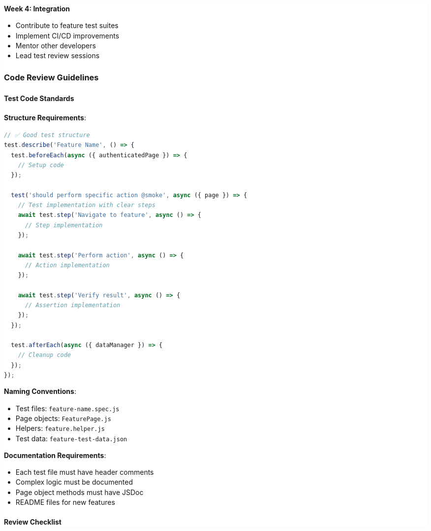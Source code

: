 **Week 4: Integration**
- Contribute to feature test suites
- Implement CI/CD improvements
- Mentor other developers
- Lead test review sessions

### Code Review Guidelines

#### Test Code Standards

**Structure Requirements**:
```javascript
// ✅ Good test structure
test.describe('Feature Name', () => {
  test.beforeEach(async ({ authenticatedPage }) => {
    // Setup code
  });
  
  test('should perform specific action @smoke', async ({ page }) => {
    // Test implementation with clear steps
    await test.step('Navigate to feature', async () => {
      // Step implementation
    });
    
    await test.step('Perform action', async () => {
      // Action implementation
    });
    
    await test.step('Verify result', async () => {
      // Assertion implementation
    });
  });
  
  test.afterEach(async ({ dataManager }) => {
    // Cleanup code
  });
});
```

**Naming Conventions**:
- Test files: `feature-name.spec.js`
- Page objects: `FeaturePage.js`
- Helpers: `feature.helper.js`
- Test data: `feature-test-data.json`

**Documentation Requirements**:
- Each test file must have header comments
- Complex logic must be documented
- Page object methods must have JSDoc
- README files for new features

#### Review Checklist
